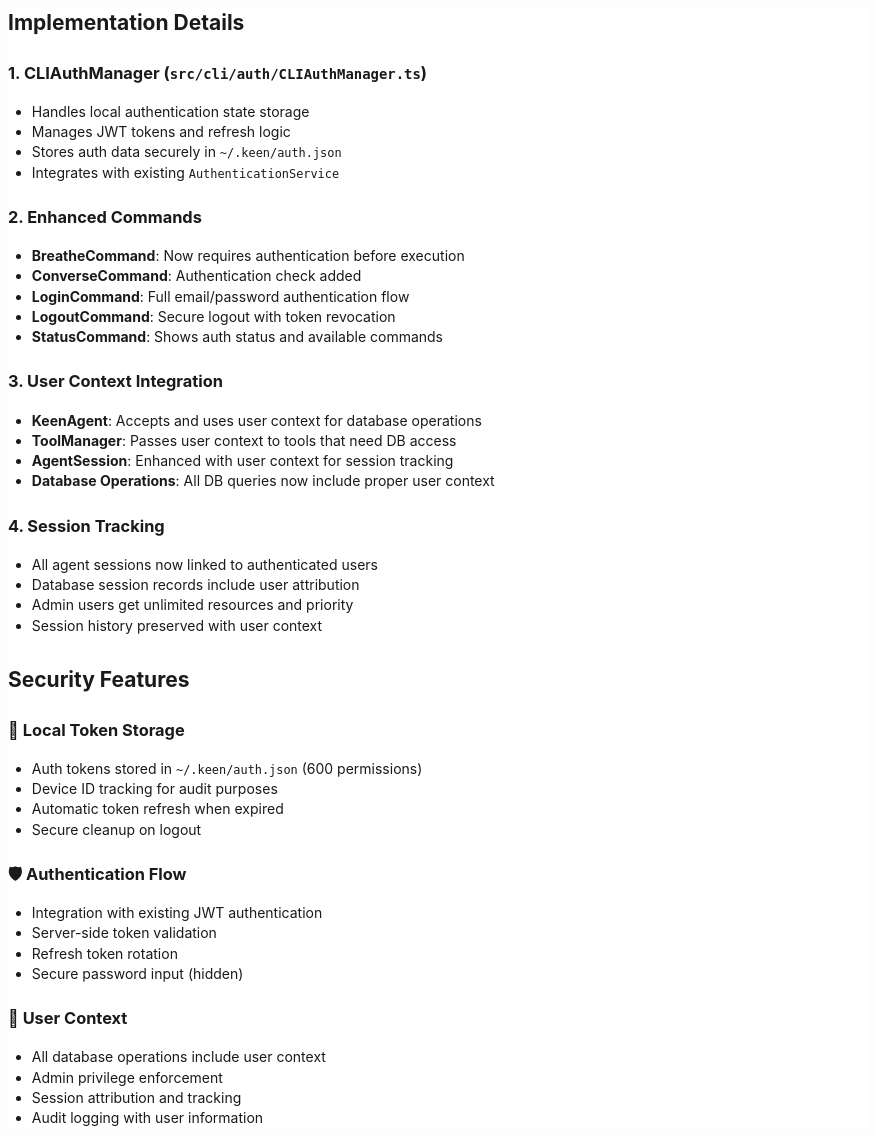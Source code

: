 ## Implementation Details

### 1. **CLIAuthManager** (`src/cli/auth/CLIAuthManager.ts`)
- Handles local authentication state storage
- Manages JWT tokens and refresh logic
- Stores auth data securely in `~/.keen/auth.json`
- Integrates with existing `AuthenticationService`

### 2. **Enhanced Commands**
- **BreatheCommand**: Now requires authentication before execution
- **ConverseCommand**: Authentication check added
- **LoginCommand**: Full email/password authentication flow
- **LogoutCommand**: Secure logout with token revocation
- **StatusCommand**: Shows auth status and available commands

### 3. **User Context Integration**
- **KeenAgent**: Accepts and uses user context for database operations
- **ToolManager**: Passes user context to tools that need DB access
- **AgentSession**: Enhanced with user context for session tracking
- **Database Operations**: All DB queries now include proper user context

### 4. **Session Tracking**
- All agent sessions now linked to authenticated users
- Database session records include user attribution
- Admin users get unlimited resources and priority
- Session history preserved with user context

## Security Features

### 🔐 **Local Token Storage**
- Auth tokens stored in `~/.keen/auth.json` (600 permissions)
- Device ID tracking for audit purposes
- Automatic token refresh when expired
- Secure cleanup on logout

### 🛡️ **Authentication Flow**
- Integration with existing JWT authentication
- Server-side token validation
- Refresh token rotation
- Secure password input (hidden)

### 👤 **User Context**
- All database operations include user context
- Admin privilege enforcement
- Session attribution and tracking
- Audit logging with user information
